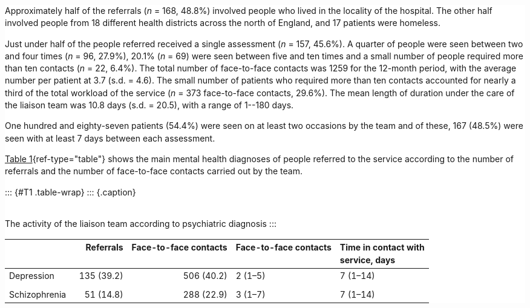 Approximately half of the referrals (*n* = 168, 48.8%) involved people
who lived in the locality of the hospital. The other half involved
people from 18 different health districts across the north of England,
and 17 patients were homeless.

Just under half of the people referred received a single assessment (*n*
= 157, 45.6%). A quarter of people were seen between two and four times
(*n* = 96, 27.9%), 20.1% (*n* = 69) were seen between five and ten times
and a small number of people required more than ten contacts (*n* = 22,
6.4%). The total number of face-to-face contacts was 1259 for the
12-month period, with the average number per patient at 3.7 (s.d. =
4.6). The small number of patients who required more than ten contacts
accounted for nearly a third of the total workload of the service (*n* =
373 face-to-face contacts, 29.6%). The mean length of duration under the
care of the liaison team was 10.8 days (s.d. = 20.5), with a range of
1--180 days.

One hundred and eighty-seven patients (54.4%) were seen on at least two
occasions by the team and of these, 167 (48.5%) were seen with at least
7 days between each assessment.

[Table 1](#T1){ref-type="table"} shows the main mental health diagnoses
of people referred to the service according to the number of referrals
and the number of face-to-face contacts carried out by the team.

::: {#T1 .table-wrap}
::: {.caption}
###### 

The activity of the liaison team according to psychiatric diagnosis
:::

<table>
<thead>
<tr class="header">
<th style="text-align: left;"></th>
<th style="text-align: right;">Referrals</th>
<th style="text-align: right;">Face-to-face contacts</th>
<th style="text-align: left;">Face-to-face contacts</th>
<th style="text-align: left;">Time in contact with<br />
service, days</th>
</tr>
</thead>
<tbody>
<tr class="odd">
<td style="text-align: left;">Depression</td>
<td style="text-align: right;">  135 (39.2)</td>
<td style="text-align: right;">  506 (40.2)</td>
<td style="text-align: left;">2 (1–5)</td>
<td style="text-align: left;">7 (1–14)</td>
</tr>
<tr class="even">
<td style="text-align: left;"></td>
<td style="text-align: right;"></td>
<td style="text-align: right;"></td>
<td style="text-align: left;"></td>
<td style="text-align: left;"></td>
</tr>
<tr class="odd">
<td style="text-align: left;">Schizophrenia</td>
<td style="text-align: right;">  51 (14.8)</td>
<td style="text-align: right;">  288 (22.9)</td>
<td style="text-align: left;">3 (1–7)</td>
<td style="text-align: left;">7 (1–14)</td>
</tr>
<tr class="even">